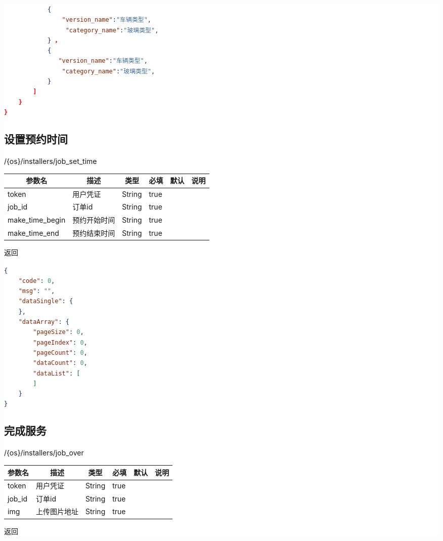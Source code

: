``` json
            {
                "version_name":"车辆类型",
                 "category_name":"玻璃类型",
            } ，
            {
               "version_name":"车辆类型",
                "category_name":"玻璃类型",
            } 
        ]
    }
}
```
## 设置预约时间

/{os}/installers/job_set_time

| 参数名 | 描述 | 类型 | 必填 | 默认 | 说明 |
| --------- | ---------- | ------ | ---- | ---- | --------------------------------------------- | 
| token | 用户凭证 | String | true || 
| job_id | 订单id | String | true || 
| make_time_begin | 预约开始时间 | String | true || 
| make_time_end | 预约结束时间 | String | true || 
返回

``` json
{
    "code": 0,
    "msg": "",
    "dataSingle": {
    },
    "dataArray": {
        "pageSize": 0,
        "pageIndex": 0,
        "pageCount": 0,
        "dataCount": 0,
        "dataList": [   
        ]
    }
}
```
## 完成服务

/{os}/installers/job_over

| 参数名 | 描述 | 类型 | 必填 | 默认 | 说明 |
| --------- | ---------- | ------ | ---- | ---- | --------------------------------------------- | 
| token | 用户凭证 | String | true || 
| job_id | 订单id | String | true || 
| img | 上传图片地址 | String | true ||  
返回
